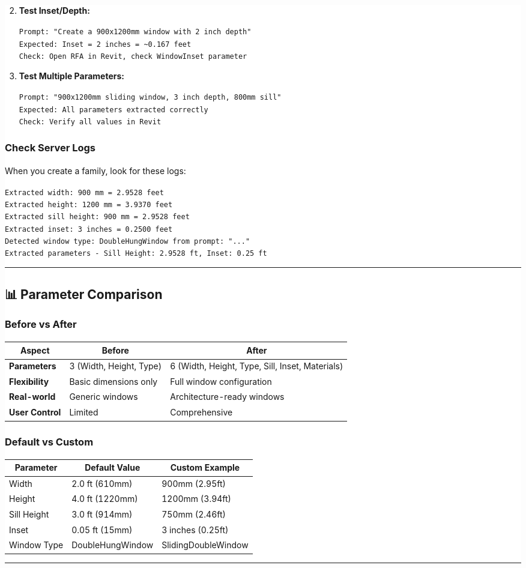 2. **Test Inset/Depth:**
   ```
   Prompt: "Create a 900x1200mm window with 2 inch depth"
   Expected: Inset = 2 inches = ~0.167 feet
   Check: Open RFA in Revit, check WindowInset parameter
   ```

3. **Test Multiple Parameters:**
   ```
   Prompt: "900x1200mm sliding window, 3 inch depth, 800mm sill"
   Expected: All parameters extracted correctly
   Check: Verify all values in Revit
   ```

### Check Server Logs

When you create a family, look for these logs:

```
Extracted width: 900 mm = 2.9528 feet
Extracted height: 1200 mm = 3.9370 feet
Extracted sill height: 900 mm = 2.9528 feet
Extracted inset: 3 inches = 0.2500 feet
Detected window type: DoubleHungWindow from prompt: "..."
Extracted parameters - Sill Height: 2.9528 ft, Inset: 0.25 ft
```

---

## 📊 Parameter Comparison

### Before vs After

| Aspect | Before | After |
|--------|--------|-------|
| **Parameters** | 3 (Width, Height, Type) | 6 (Width, Height, Type, Sill, Inset, Materials) |
| **Flexibility** | Basic dimensions only | Full window configuration |
| **Real-world** | Generic windows | Architecture-ready windows |
| **User Control** | Limited | Comprehensive |

### Default vs Custom

| Parameter | Default Value | Custom Example |
|-----------|---------------|----------------|
| Width | 2.0 ft (610mm) | 900mm (2.95ft) |
| Height | 4.0 ft (1220mm) | 1200mm (3.94ft) |
| Sill Height | 3.0 ft (914mm) | 750mm (2.46ft) |
| Inset | 0.05 ft (15mm) | 3 inches (0.25ft) |
| Window Type | DoubleHungWindow | SlidingDoubleWindow |

---